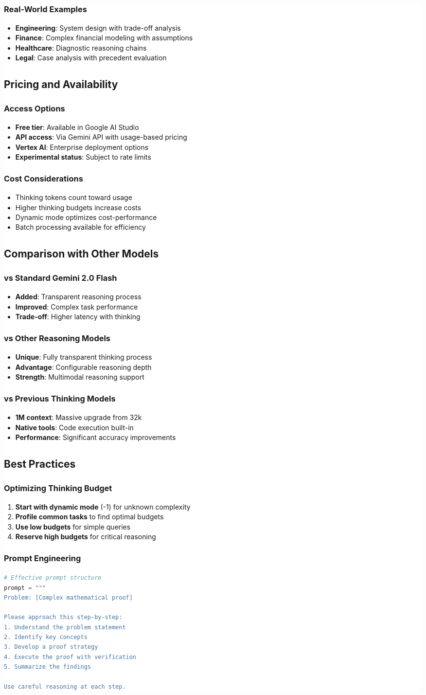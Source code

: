 ### Real-World Examples
- **Engineering**: System design with trade-off analysis
- **Finance**: Complex financial modeling with assumptions
- **Healthcare**: Diagnostic reasoning chains
- **Legal**: Case analysis with precedent evaluation

## Pricing and Availability

### Access Options
- **Free tier**: Available in Google AI Studio
- **API access**: Via Gemini API with usage-based pricing
- **Vertex AI**: Enterprise deployment options
- **Experimental status**: Subject to rate limits

### Cost Considerations
- Thinking tokens count toward usage
- Higher thinking budgets increase costs
- Dynamic mode optimizes cost-performance
- Batch processing available for efficiency

## Comparison with Other Models

### vs Standard Gemini 2.0 Flash
- **Added**: Transparent reasoning process
- **Improved**: Complex task performance
- **Trade-off**: Higher latency with thinking

### vs Other Reasoning Models
- **Unique**: Fully transparent thinking process
- **Advantage**: Configurable reasoning depth
- **Strength**: Multimodal reasoning support

### vs Previous Thinking Models
- **1M context**: Massive upgrade from 32k
- **Native tools**: Code execution built-in
- **Performance**: Significant accuracy improvements

## Best Practices

### Optimizing Thinking Budget
1. **Start with dynamic mode** (-1) for unknown complexity
2. **Profile common tasks** to find optimal budgets
3. **Use low budgets** for simple queries
4. **Reserve high budgets** for critical reasoning

### Prompt Engineering
```python
# Effective prompt structure
prompt = """
Problem: [Complex mathematical proof]

Please approach this step-by-step:
1. Understand the problem statement
2. Identify key concepts
3. Develop a proof strategy
4. Execute the proof with verification
5. Summarize the findings

Use careful reasoning at each step.
```